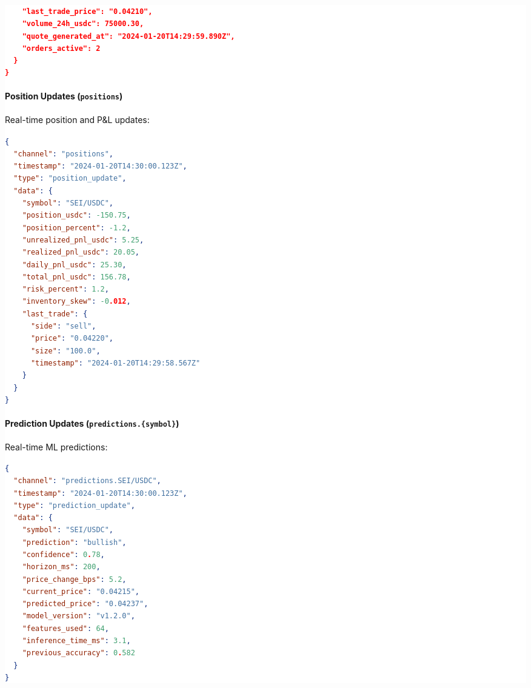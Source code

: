 ```json
    "last_trade_price": "0.04210",
    "volume_24h_usdc": 75000.30,
    "quote_generated_at": "2024-01-20T14:29:59.890Z",
    "orders_active": 2
  }
}
```

#### Position Updates (`positions`)

Real-time position and P&L updates:

```json
{
  "channel": "positions",
  "timestamp": "2024-01-20T14:30:00.123Z",
  "type": "position_update",
  "data": {
    "symbol": "SEI/USDC",
    "position_usdc": -150.75,
    "position_percent": -1.2,
    "unrealized_pnl_usdc": 5.25,
    "realized_pnl_usdc": 20.05,
    "daily_pnl_usdc": 25.30,
    "total_pnl_usdc": 156.78,
    "risk_percent": 1.2,
    "inventory_skew": -0.012,
    "last_trade": {
      "side": "sell",
      "price": "0.04220",
      "size": "100.0",
      "timestamp": "2024-01-20T14:29:58.567Z"
    }
  }
}
```

#### Prediction Updates (`predictions.{symbol}`)

Real-time ML predictions:

```json
{
  "channel": "predictions.SEI/USDC",
  "timestamp": "2024-01-20T14:30:00.123Z",
  "type": "prediction_update",
  "data": {
    "symbol": "SEI/USDC",
    "prediction": "bullish",
    "confidence": 0.78,
    "horizon_ms": 200,
    "price_change_bps": 5.2,
    "current_price": "0.04215",
    "predicted_price": "0.04237",
    "model_version": "v1.2.0",
    "features_used": 64,
    "inference_time_ms": 3.1,
    "previous_accuracy": 0.582
  }
}
```
